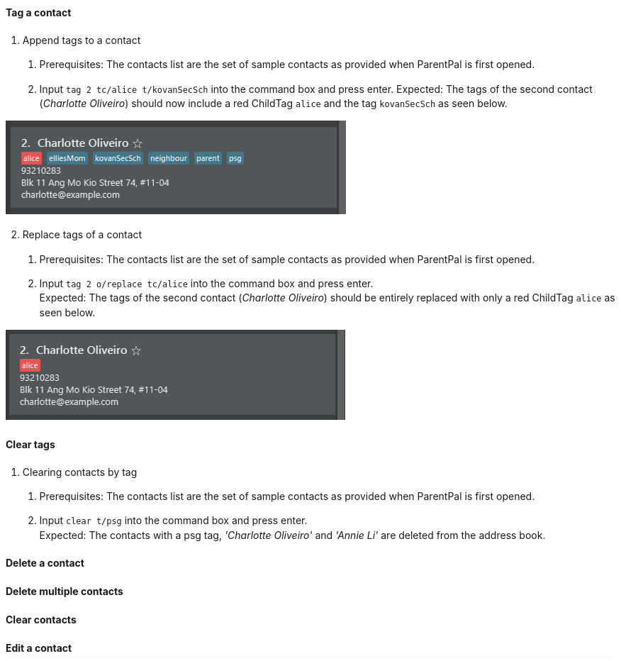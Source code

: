 #### Tag a contact
1. Append tags to a contact
    1. Prerequisites: The contacts list are the set of sample contacts as provided when ParentPal is first opened.
       
    2. Input `tag 2 tc/alice t/kovanSecSch` into the command box and press enter.
       Expected: The tags of the second contact (*Charlotte Oliveiro*) should now include a red ChildTag `alice` and
       the tag `kovanSecSch` as seen below.
       
![Append tags example](images/AppendTagExample.png)

2. Replace tags of a contact
    1. Prerequisites: The contacts list are the set of sample contacts as provided when ParentPal is first opened.
    
    2. Input `tag 2 o/replace tc/alice` into the command box and press enter.<br>
       Expected: The tags of the second contact (*Charlotte Oliveiro*) should be entirely replaced with only a red
       ChildTag `alice` as seen below.
       
![Replace tags example](images/ReplaceTagExample.png)
    
#### Clear tags
1. Clearing contacts by tag
    1. Prerequisites: The contacts list are the set of sample contacts as provided when ParentPal is first opened.
    
    2. Input `clear t/psg` into the command box and press enter.<br>
       Expected: The contacts with a psg tag, *'Charlotte Oliveiro'* and *'Annie Li'* are deleted from the address book.

#### Delete a contact

#### Delete multiple contacts

#### Clear contacts

#### Edit a contact
